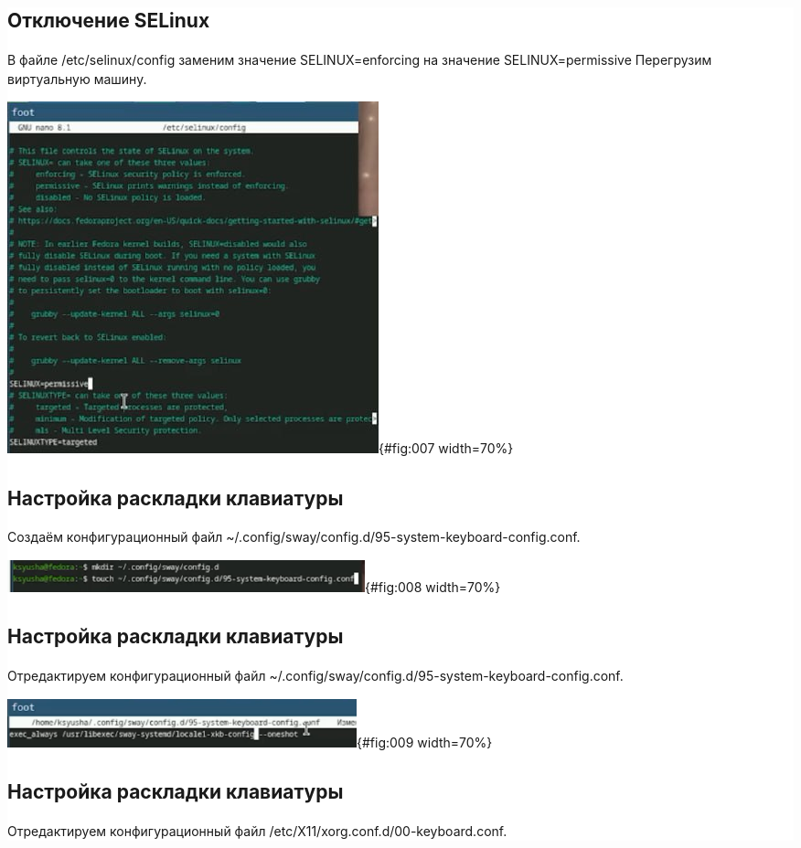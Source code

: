 ## Отключение SELinux

В файле /etc/selinux/config заменим значение
SELINUX=enforcing
на значение
SELINUX=permissive
Перегрузим виртуальную машину.

![выполнили замену и перезагрузили](image/27.jpg){#fig:007 width=70%}

## Настройка раскладки клавиатуры

Создаём конфигурационный файл ~/.config/sway/config.d/95-system-keyboard-config.conf.

![создали файл](image/28.png){#fig:008 width=70%}

## Настройка раскладки клавиатуры

Отредактируем конфигурационный файл ~/.config/sway/config.d/95-system-keyboard-config.conf.

![отредактироваи файл](image/29.png){#fig:009 width=70%}

## Настройка раскладки клавиатуры

Отредактируем конфигурационный файл /etc/X11/xorg.conf.d/00-keyboard.conf.
